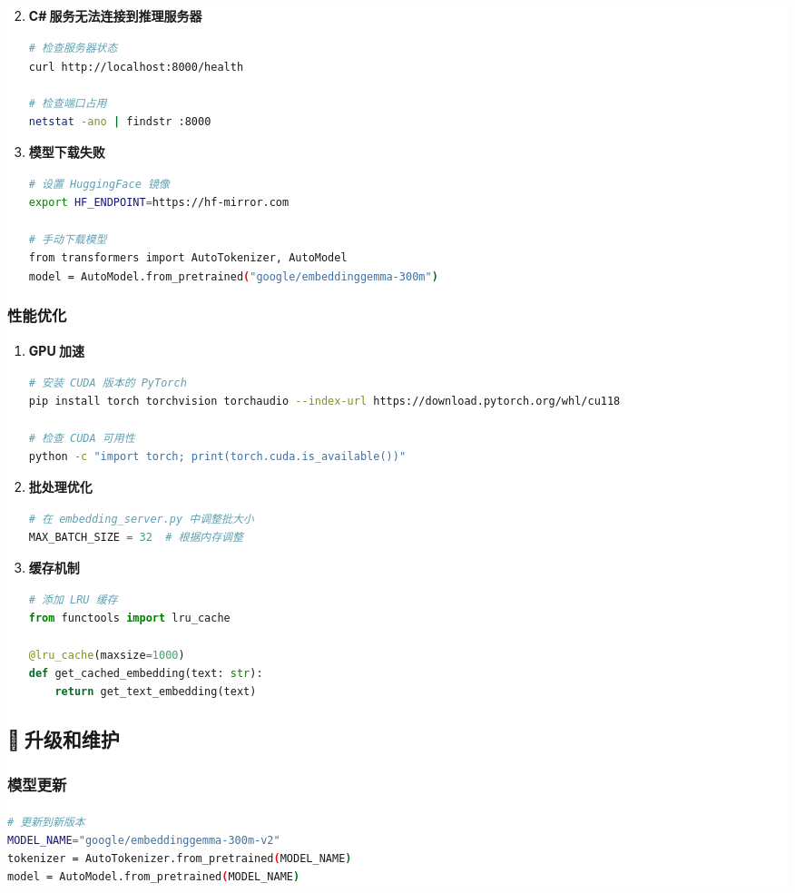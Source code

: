 2. **C# 服务无法连接到推理服务器**
   ```bash
   # 检查服务器状态
   curl http://localhost:8000/health

   # 检查端口占用
   netstat -ano | findstr :8000
   ```

3. **模型下载失败**
   ```bash
   # 设置 HuggingFace 镜像
   export HF_ENDPOINT=https://hf-mirror.com

   # 手动下载模型
   from transformers import AutoTokenizer, AutoModel
   model = AutoModel.from_pretrained("google/embeddinggemma-300m")
   ```

### 性能优化

1. **GPU 加速**
   ```bash
   # 安装 CUDA 版本的 PyTorch
   pip install torch torchvision torchaudio --index-url https://download.pytorch.org/whl/cu118

   # 检查 CUDA 可用性
   python -c "import torch; print(torch.cuda.is_available())"
   ```

2. **批处理优化**
   ```python
   # 在 embedding_server.py 中调整批大小
   MAX_BATCH_SIZE = 32  # 根据内存调整
   ```

3. **缓存机制**
   ```python
   # 添加 LRU 缓存
   from functools import lru_cache

   @lru_cache(maxsize=1000)
   def get_cached_embedding(text: str):
       return get_text_embedding(text)
   ```

## 🔄 升级和维护

### 模型更新

```bash
# 更新到新版本
MODEL_NAME="google/embeddinggemma-300m-v2"
tokenizer = AutoTokenizer.from_pretrained(MODEL_NAME)
model = AutoModel.from_pretrained(MODEL_NAME)
```
